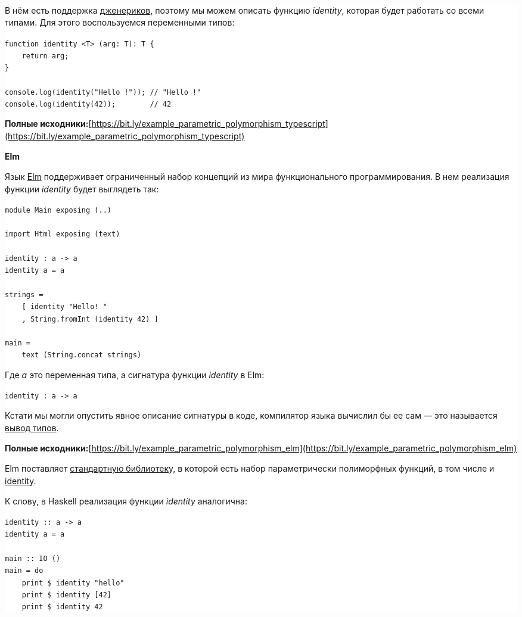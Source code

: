 В нём есть поддержка [дженериков](https://www.typescriptlang.org/docs/handbook/generics.html), поэтому мы можем описать функцию *identity*, которая будет работать со всеми типами. Для этого воспользуемся переменными типов:

```
function identity <T> (arg: T): T {
    return arg;
}

console.log(identity("Hello !")); // "Hello !"
console.log(identity(42));        // 42
```

**Полные исходники:**[https://bit.ly/example_parametric_polymorphism_typescript](https://bit.ly/example_parametric_polymorphism_typescript)

**Elm**

Язык [Elm](https://elm-lang.org/) поддерживает ограниченный набор концепций из мира функционального программирования. В нем реализация функции *identity* будет выглядеть так:

```
module Main exposing (..)

import Html exposing (text)

identity : a -> a
identity a = a

strings = 
    [ identity "Hello! "
    , String.fromInt (identity 42) ]

main =
    text (String.concat strings) 
```

Где *a* это переменная типа, а сигнатура функции *identity* в Elm:

```
identity : a -> a
```

Кстати мы могли опустить явное описание сигнатуры в коде, компилятор языка вычислил бы ее сам — это называется [вывод типов](https://ru.wikipedia.org/wiki/%D0%92%D1%8B%D0%B2%D0%BE%D0%B4_%D1%82%D0%B8%D0%BF%D0%BE%D0%B2).

**Полные исходники:**[https://bit.ly/example_parametric_polymorphism_elm](https://bit.ly/example_parametric_polymorphism_elm)

Elm поставляет [стандартную библиотек](https://package.elm-lang.org/packages/elm/core/1.0.5/)у, в которой есть набор параметрически полиморфных функций, в том числе и [identity](https://package.elm-lang.org/packages/elm/core/1.0.5/Basics#function-helpers).

К слову, в Haskell реализация функции *identity* аналогична:

```
identity :: a -> a
identity a = a

main :: IO ()
main = do
    print $ identity "hello"
    print $ identity [42]
    print $ identity 42
```
